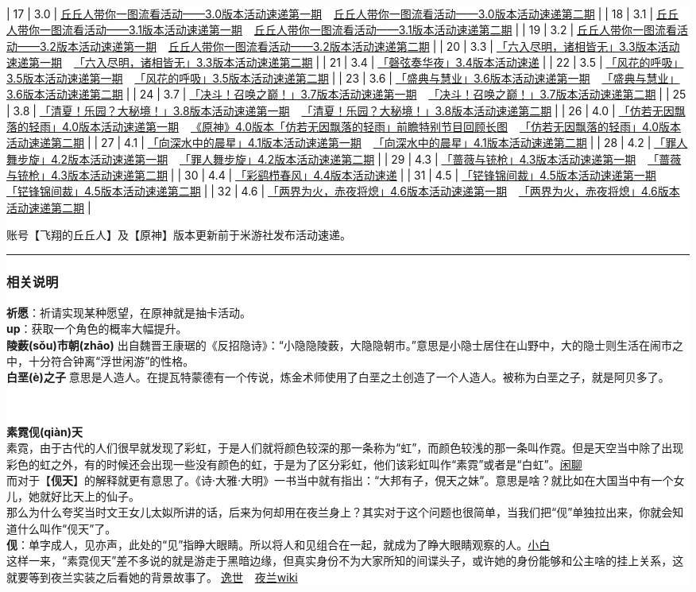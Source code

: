 | 17 | 3.0 | [丘丘人带你一图流看活动——3.0版本活动速递第一期]( https://www.miyoushe.com/ys/article/27731754 ) &ensp; [丘丘人带你一图流看活动——3.0版本活动速递第二期]( https://www.miyoushe.com/ys/article/28628162 ) |
| 18 | 3.1 | [丘丘人带你一图流看活动——3.1版本活动速递第一期]( https://www.miyoushe.com/ys/article/27731754 ) &ensp; [丘丘人带你一图流看活动——3.1版本活动速递第二期]( https://www.miyoushe.com/ys/article/28628162 ) |
| 19 | 3.2 | [丘丘人带你一图流看活动——3.2版本活动速递第一期]( https://www.miyoushe.com/ys/article/30904912 ) &ensp; [丘丘人带你一图流看活动——3.2版本活动速递第二期]( https://www.miyoushe.com/ys/article/31575032 ) |
| 20 | 3.3 | [「六入尽明，诸相皆无」3.3版本活动速递第一期]( https://www.miyoushe.com/ys/article/32410031 )  &ensp; [「六入尽明，诸相皆无」3.3版本活动速递第二期]( https://www.miyoushe.com/ys/article/33140934 ) |
| 21 | 3.4  | [「磬弦奏华夜」3.4版本活动速递]( https://www.miyoushe.com/ys/article/34348323 ) |
| 22 | 3.5 | [「风花的呼吸」3.5版本活动速递第一期]( https://www.miyoushe.com/ys/article/36280270 ) &ensp;  [「风花的呼吸」3.5版本活动速递第二期]( https://www.miyoushe.com/ys/article/36879803 ) |
| 23 | 3.6 | [「盛典与慧业」3.6版本活动速递第一期]( https://www.miyoushe.com/ys/article/37824957 ) &ensp;  [「盛典与慧业」3.6版本活动速递第二期]( https://www.miyoushe.com/ys/article/38540740 ) |
| 24 | 3.7 | [「决斗！召唤之巅！」3.7版本活动速递第一期]( https://www.miyoushe.com/ys/article/39597122 ) &ensp;  [「决斗！召唤之巅！」3.7版本活动速递第二期]( https://www.miyoushe.com/ys/article/40125713 ) |
| 25 | 3.8 | [「清夏！乐园？大秘境！」3.8版本活动速递第一期]( https://www.miyoushe.com/ys/article/40894003 ) &ensp;  [「清夏！乐园？大秘境！」3.8版本活动速递第二期]( https://www.miyoushe.com/ys/article/41482737 ) |
| 26 | 4.0 | [「仿若无因飘落的轻雨」4.0版本活动速递第一期]( https://www.miyoushe.com/ys/article/42347814 ) &ensp;  [《原神》4.0版本「仿若无因飘落的轻雨」前瞻特别节目回顾长图]( https://www.miyoushe.com/ys/article/42024064 ) &ensp;  [「仿若无因飘落的轻雨」4.0版本活动速递第二期]( https://www.miyoushe.com/ys/article/42990611 ) |
| 27 | 4.1 | [「向深水中的晨星」4.1版本活动速递第一期]( https://www.miyoushe.com/ys/article/43746006 ) &ensp;  [「向深水中的晨星」4.1版本活动速递第二期]( https://www.miyoushe.com/ys/article/44411551 ) |
| 28 | 4.2 | [「罪人舞步旋」4.2版本活动速递第一期]( https://www.miyoushe.com/ys/article/45181203 ) &ensp;  [「罪人舞步旋」4.2版本活动速递第二期]( https://www.miyoushe.com/ys/article/45825097 ) |
| 29 | 4.3 | [「蔷薇与铳枪」4.3版本活动速递第一期]( https://www.miyoushe.com/ys/article/46664338 ) &ensp;  [「蔷薇与铳枪」4.3版本活动速递第二期]( https://www.miyoushe.com/ys/article/47577976 ) |
| 30 | 4.4 | [「彩鹞栉春风」4.4版本活动速递]( https://www.miyoushe.com/ys/article/48499091 )  |
| 31 | 4.5 | [「铓锋锦间裁」4.5版本活动速递第一期]( https://www.miyoushe.com/ys/article/50192406 ) &ensp;  [「铓锋锦间裁」4.5版本活动速递第二期]( https://www.miyoushe.com/ys/article/50800867 ) |
| 32 | 4.6 | [「两界为火，赤夜将熄」4.6版本活动速递第一期]( https://www.miyoushe.com/ys/article/51856530 ) &ensp;  [「两界为火，赤夜将熄」4.6版本活动速递第二期]( https://www.miyoushe.com/ys/article/52681082 ) |



账号【飞翔的丘丘人】及【原神】版本更新前于米游社发布活动速递。


---


### 相关说明

**祈愿**：祈请实现某种愿望，在原神就是抽卡活动。  <br/>
**up**：获取一个角色的概率大幅提升。 <br/>
**陵薮(sǒu)市朝(zhāo)** 出自魏晋王康琚的《反招隐诗》：“小隐隐陵薮，大隐隐朝市。”意思是小隐士居住在山野中，大的隐士则生活在闹市之中，十分符合钟离“浮世闲游”的性格。  <br/>
**白垩(è)之子** 意思是人造人。在提瓦特蒙德有一个传说，炼金术师使用了白垩之土创造了一个人造人。被称为白垩之子，就是阿贝多了。 <br/>

<br/>
 
**素霓伣(qiàn)天**  <br/>
素霓，由于古代的人们很早就发现了彩虹，于是人们就将颜色较深的那一条称为“虹”，而颜色较浅的那一条叫作霓。但是天空当中除了出现彩色的虹之外，有的时候还会出现一些没有颜色的虹，于是为了区分彩虹，他们该彩虹叫作“素霓”或者是“白虹”。[闲聊]( https://g.nga.cn/read.php?tid=35066149&rand=782 ) <br/>
而对于【**伣天**】的解释就更有意思了。《诗·大雅·大明》一书当中就有指出：“大邦有子，俔天之妹”。意思是啥？就比如在大国当中有一个女儿，她就好比天上的仙子。 <br/>
那么为什么夸奖当时文王女儿太姒所讲的话，后来为何却用在夜兰身上？其实对于这个问题也很简单，当我们把“伣”单独拉出来，你就会知道什么叫作“伣天”了。 <br/>
**伣**：单字成人，见亦声，此处的“见”指睁大眼睛。所以将人和见组合在一起，就成为了睁大眼睛观察的人。[小白]( https://baijiahao.baidu.com/s?id=1736415965649711035 )<br/>
这样一来，“素霓伣天”差不多说的就是游走于黑暗边缘，但真实身份不为大家所知的间谍头子，或许她的身份能够和公主啥的挂上关系，这就要等到夜兰实装之后看她的背景故事了。 [逸世]( 
https://baijiahao.baidu.com/s?id=1733410878724992545 ) &ensp; [夜兰wiki]( https://bbs.mihoyo.com/ys/obc/content/4081/detail ) <br/>
